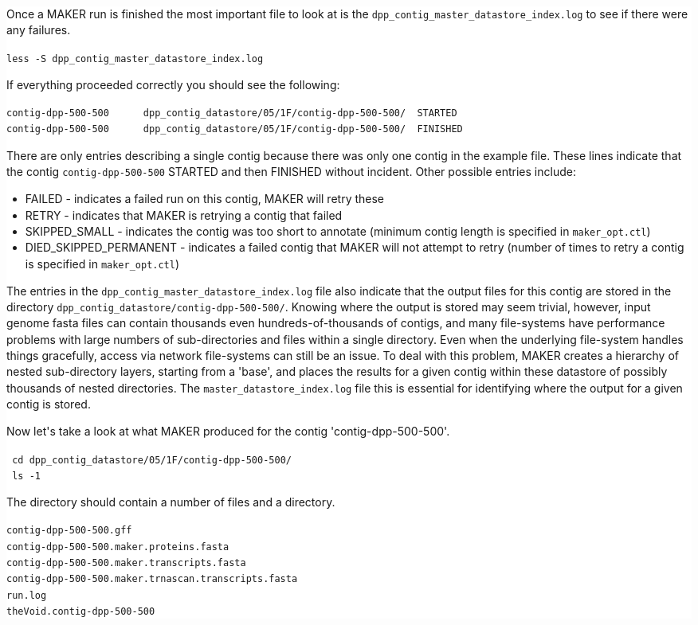   
Once a MAKER run is finished the most important file to look at is the
`dpp_contig_master_datastore_index.log` to see if there were any
failures.

``` enter
less -S dpp_contig_master_datastore_index.log
```

  
If everything proceeded correctly you should see the following:

    contig-dpp-500-500      dpp_contig_datastore/05/1F/contig-dpp-500-500/  STARTED
    contig-dpp-500-500      dpp_contig_datastore/05/1F/contig-dpp-500-500/  FINISHED

  
There are only entries describing a single contig because there was only
one contig in the example file. These lines indicate that the contig
`contig-dpp-500-500` STARTED and then FINISHED without incident. Other
possible entries include:

- FAILED - indicates a failed run on this contig, MAKER will retry these
- RETRY - indicates that MAKER is retrying a contig that failed
- SKIPPED_SMALL - indicates the contig was too short to annotate
  (minimum contig length is specified in `maker_opt.ctl`)
- DIED_SKIPPED_PERMANENT - indicates a failed contig that MAKER will not
  attempt to retry (number of times to retry a contig is specified in
  `maker_opt.ctl`)

The entries in the `dpp_contig_master_datastore_index.log` file also
indicate that the output files for this contig are stored in the
directory `dpp_contig_datastore/contig-dpp-500-500/`. Knowing where the
output is stored may seem trivial, however, input genome fasta files can
contain thousands even hundreds-of-thousands of contigs, and many
file-systems have performance problems with large numbers of
sub-directories and files within a single directory. Even when the
underlying file-system handles things gracefully, access via network
file-systems can still be an issue. To deal with this problem, MAKER
creates a hierarchy of nested sub-directory layers, starting from a
'base', and places the results for a given contig within these datastore
of possibly thousands of nested directories. The
`master_datastore_index.log` file this is essential for identifying
where the output for a given contig is stored.

Now let's take a look at what MAKER produced for the contig
'contig-dpp-500-500'.

``` enter
 cd dpp_contig_datastore/05/1F/contig-dpp-500-500/
 ls -1
```

The directory should contain a number of files and a directory.

    contig-dpp-500-500.gff
    contig-dpp-500-500.maker.proteins.fasta
    contig-dpp-500-500.maker.transcripts.fasta
    contig-dpp-500-500.maker.trnascan.transcripts.fasta
    run.log
    theVoid.contig-dpp-500-500
